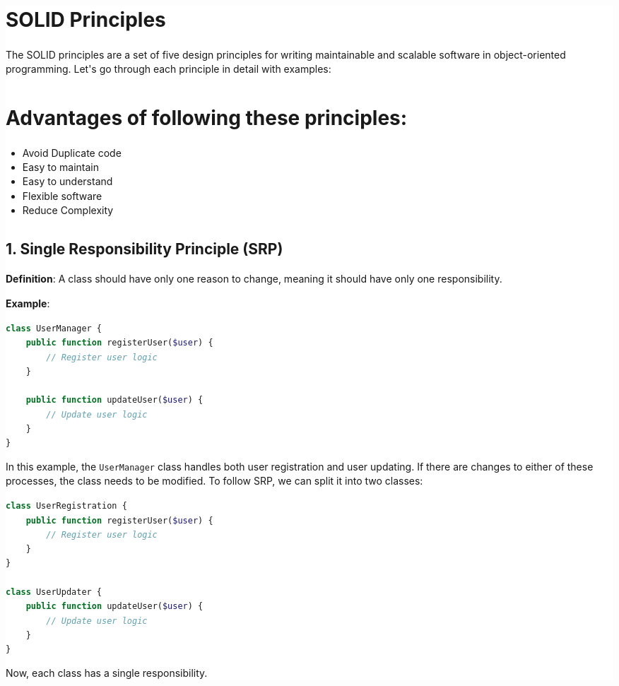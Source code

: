# SOLID Principles

The SOLID principles are a set of five design principles for writing maintainable and scalable software in object-oriented programming. Let's go through each principle in detail with examples:


# Advantages of following these principles:

- Avoid Duplicate code
- Easy to maintain
- Easy to understand
- Flexible software
- Reduce Complexity

## 1. Single Responsibility Principle (SRP)

**Definition**: A class should have only one reason to change, meaning it should have only one responsibility.

**Example**:

```php
class UserManager {
    public function registerUser($user) {
        // Register user logic
    }

    public function updateUser($user) {
        // Update user logic
    }
}
```

In this example, the `UserManager` class handles both user registration and user updating. If there are changes to either of these processes, the class needs to be modified. To follow SRP, we can split it into two classes:

```php
class UserRegistration {
    public function registerUser($user) {
        // Register user logic
    }
}

class UserUpdater {
    public function updateUser($user) {
        // Update user logic
    }
}
```

Now, each class has a single responsibility.
